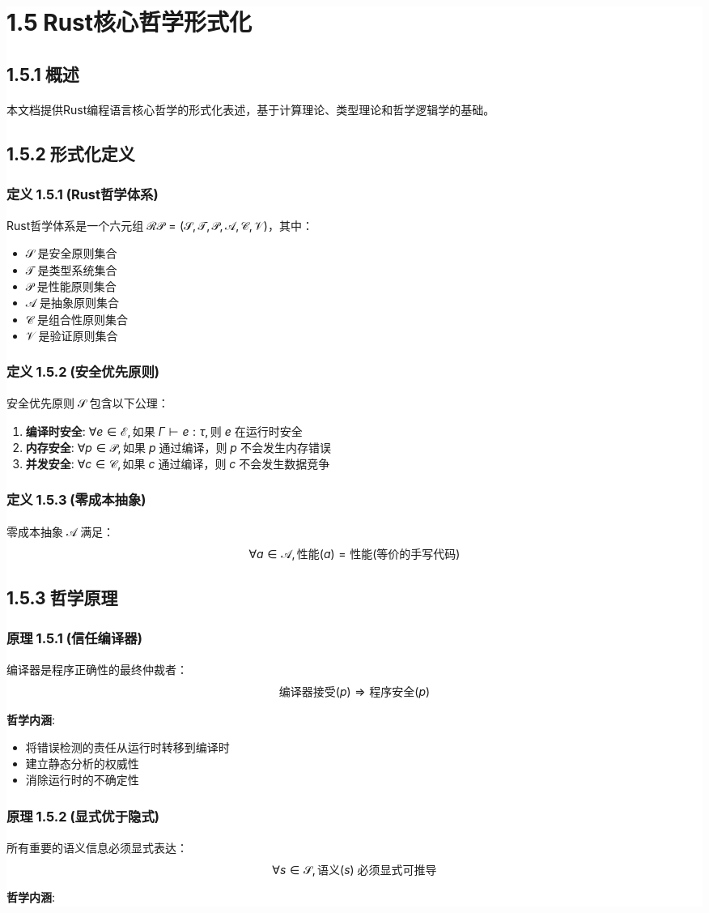 ﻿# 1.5 Rust核心哲学形式化

## 1.5.1 概述

本文档提供Rust编程语言核心哲学的形式化表述，基于计算理论、类型理论和哲学逻辑学的基础。

## 1.5.2 形式化定义

### **定义 1**.5.1 (Rust哲学体系)

Rust哲学体系是一个六元组 $\mathcal{RP} = (\mathcal{S}, \mathcal{T}, \mathcal{P}, \mathcal{A}, \mathcal{C}, \mathcal{V})$，其中：

- $\mathcal{S}$ 是安全原则集合
- $\mathcal{T}$ 是类型系统集合
- $\mathcal{P}$ 是性能原则集合
- $\mathcal{A}$ 是抽象原则集合
- $\mathcal{C}$ 是组合性原则集合
- $\mathcal{V}$ 是验证原则集合

### **定义 1**.5.2 (安全优先原则)

安全优先原则 $\mathcal{S}$ 包含以下公理：

1. **编译时安全**: $\forall e \in \mathcal{E}, \text{如果 } \Gamma \vdash e: \tau, \text{则 } e \text{ 在运行时安全}$
2. **内存安全**: $\forall p \in \mathcal{P}, \text{如果 } p \text{ 通过编译，则 } p \text{ 不会发生内存错误}$
3. **并发安全**: $\forall c \in \mathcal{C}, \text{如果 } c \text{ 通过编译，则 } c \text{ 不会发生数据竞争}$

### **定义 1**.5.3 (零成本抽象)

零成本抽象 $\mathcal{A}$ 满足：
$$\forall a \in \mathcal{A}, \text{性能}(a) = \text{性能}(\text{等价的手写代码})$$

## 1.5.3 哲学原理

### 原理 1.5.1 (信任编译器)

编译器是程序正确性的最终仲裁者：
$$\text{编译器接受}(p) \Rightarrow \text{程序安全}(p)$$

**哲学内涵**:

- 将错误检测的责任从运行时转移到编译时
- 建立静态分析的权威性
- 消除运行时的不确定性

### 原理 1.5.2 (显式优于隐式)

所有重要的语义信息必须显式表达：
$$\forall s \in \mathcal{S}, \text{语义}(s) \text{ 必须显式可推导}$$

**哲学内涵**:
